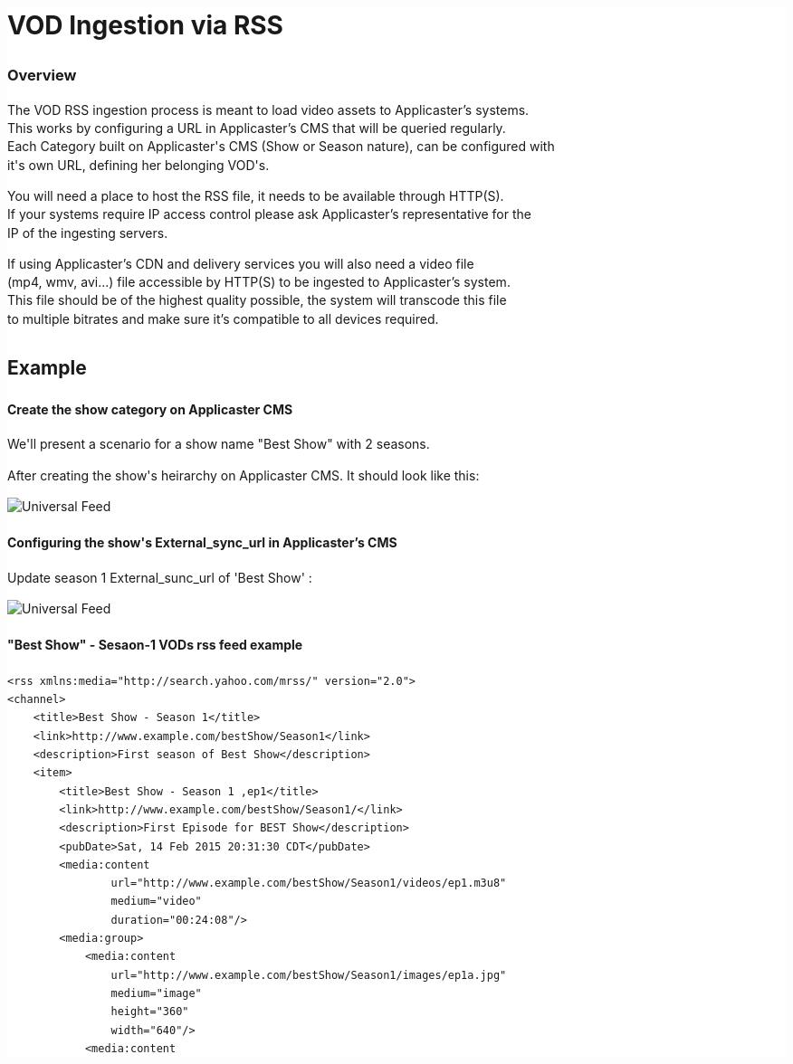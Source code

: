 # VOD Ingestion via RSS

### Overview


The VOD RSS ingestion process is meant to load video assets to Applicaster’s systems.  
This works by configuring a URL in Applicaster’s CMS that will be queried regularly.  
Each Category built on Applicaster's CMS (Show or Season nature), can be configured with   
it's own URL, defining her belonging VOD's.

You will need a place to host the RSS file, it needs to be available through HTTP(S).  
If your systems require IP access control please ask Applicaster’s representative for the   
IP of the ingesting servers.

If using Applicaster’s CDN and delivery services you will also need a video file   
(mp4, wmv, avi...) file accessible by HTTP(S) to be ingested to Applicaster’s system.  
This file should be of the highest quality possible, the system will transcode this file  
 to multiple bitrates and make sure it’s compatible to all devices required. 

## Example

#### Create the show category on Applicaster CMS
We'll present a scenario for a show name "Best Show" with 2 seasons.  

After creating the show's heirarchy on Applicaster CMS. It should look like this:
 


![Universal Feed](http://test3.applicaster.com.s3.amazonaws.com/rss_spec/VOD_show_season.png
)  
 
    
  

#### Configuring the show's External_sync_url in Applicaster’s CMS

Update season 1 External_sunc_url of 'Best Show' : 

![Universal Feed](http://test3.applicaster.com.s3.amazonaws.com/rss_spec/Show_external_sync_url.png
)  

 
#### "Best Show" - Sesaon-1  VODs rss feed example 
~~~~
<rss xmlns:media="http://search.yahoo.com/mrss/" version="2.0">
<channel>
	<title>Best Show - Season 1</title>
	<link>http://www.example.com/bestShow/Season1</link>
	<description>First season of Best Show</description>
	<item>
		<title>Best Show - Season 1 ,ep1</title>
		<link>http://www.example.com/bestShow/Season1/</link>
		<description>First Episode for BEST Show</description>
		<pubDate>Sat, 14 Feb 2015 20:31:30 CDT</pubDate>
		<media:content   
				url="http://www.example.com/bestShow/Season1/videos/ep1.m3u8" 
 				medium="video" 
 				duration="00:24:08"/>
		<media:group>
			<media:content   
				url="http://www.example.com/bestShow/Season1/images/ep1a.jpg"  
				medium="image"   
				height="360"  
				width="640"/>
			<media:content   
~~~~